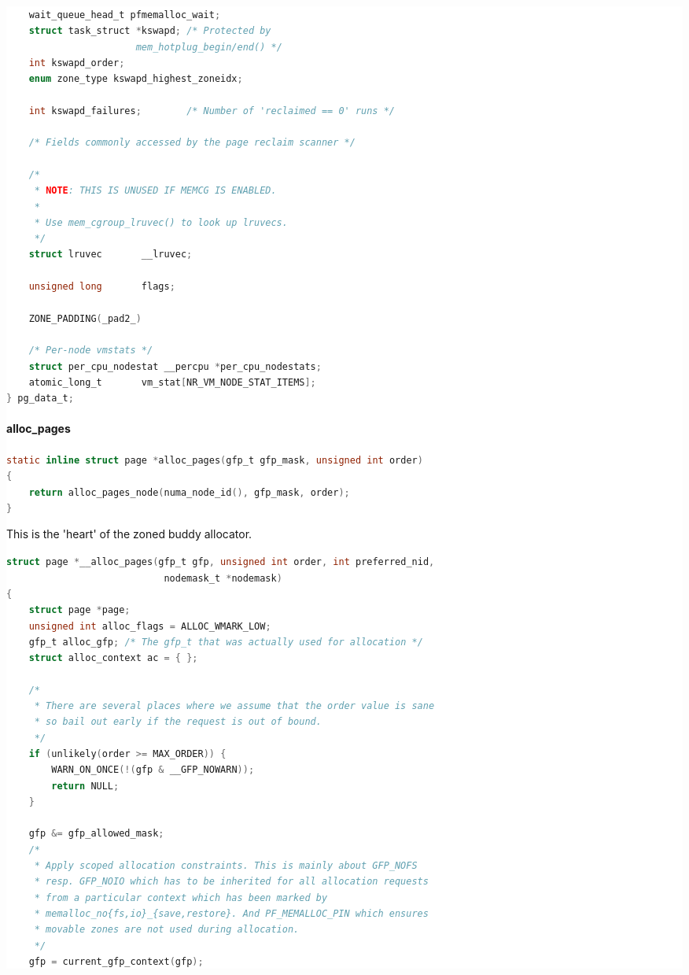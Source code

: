 ```c
	wait_queue_head_t pfmemalloc_wait;
	struct task_struct *kswapd;	/* Protected by
					   mem_hotplug_begin/end() */
	int kswapd_order;
	enum zone_type kswapd_highest_zoneidx;

	int kswapd_failures;		/* Number of 'reclaimed == 0' runs */
	
	/* Fields commonly accessed by the page reclaim scanner */

	/*
	 * NOTE: THIS IS UNUSED IF MEMCG IS ENABLED.
	 *
	 * Use mem_cgroup_lruvec() to look up lruvecs.
	 */
	struct lruvec		__lruvec;

	unsigned long		flags;

	ZONE_PADDING(_pad2_)

	/* Per-node vmstats */
	struct per_cpu_nodestat __percpu *per_cpu_nodestats;
	atomic_long_t		vm_stat[NR_VM_NODE_STAT_ITEMS];
} pg_data_t;
```


#### alloc_pages

```c
static inline struct page *alloc_pages(gfp_t gfp_mask, unsigned int order)
{
	return alloc_pages_node(numa_node_id(), gfp_mask, order);
}
```
This is the 'heart' of the zoned buddy allocator.

```c
struct page *__alloc_pages(gfp_t gfp, unsigned int order, int preferred_nid,
							nodemask_t *nodemask)
{
	struct page *page;
	unsigned int alloc_flags = ALLOC_WMARK_LOW;
	gfp_t alloc_gfp; /* The gfp_t that was actually used for allocation */
	struct alloc_context ac = { };

	/*
	 * There are several places where we assume that the order value is sane
	 * so bail out early if the request is out of bound.
	 */
	if (unlikely(order >= MAX_ORDER)) {
		WARN_ON_ONCE(!(gfp & __GFP_NOWARN));
		return NULL;
	}

	gfp &= gfp_allowed_mask;
	/*
	 * Apply scoped allocation constraints. This is mainly about GFP_NOFS
	 * resp. GFP_NOIO which has to be inherited for all allocation requests
	 * from a particular context which has been marked by
	 * memalloc_no{fs,io}_{save,restore}. And PF_MEMALLOC_PIN which ensures
	 * movable zones are not used during allocation.
	 */
	gfp = current_gfp_context(gfp);
```